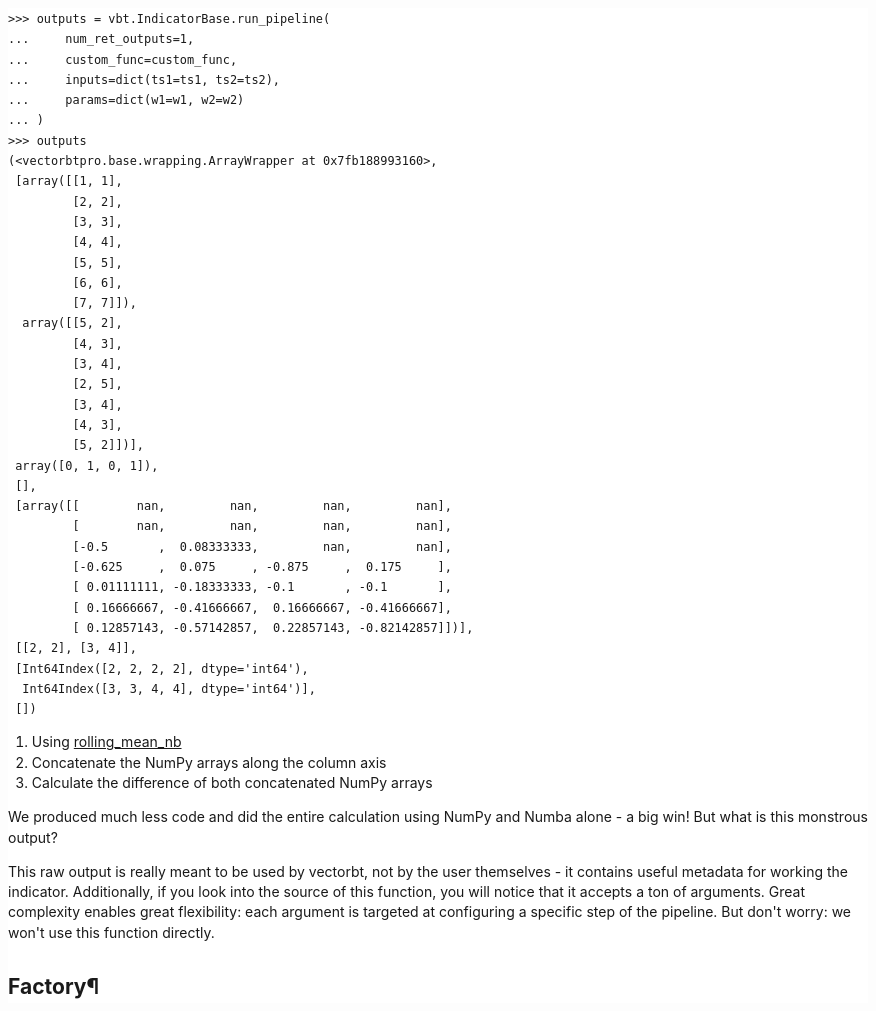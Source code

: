     >>> outputs = vbt.IndicatorBase.run_pipeline(
    ...     num_ret_outputs=1,
    ...     custom_func=custom_func,
    ...     inputs=dict(ts1=ts1, ts2=ts2),
    ...     params=dict(w1=w1, w2=w2)
    ... )
    >>> outputs
    (<vectorbtpro.base.wrapping.ArrayWrapper at 0x7fb188993160>,
     [array([[1, 1],
             [2, 2],
             [3, 3],
             [4, 4],
             [5, 5],
             [6, 6],
             [7, 7]]),
      array([[5, 2],
             [4, 3],
             [3, 4],
             [2, 5],
             [3, 4],
             [4, 3],
             [5, 2]])],
     array([0, 1, 0, 1]),
     [],
     [array([[        nan,         nan,         nan,         nan],
             [        nan,         nan,         nan,         nan],
             [-0.5       ,  0.08333333,         nan,         nan],
             [-0.625     ,  0.075     , -0.875     ,  0.175     ],
             [ 0.01111111, -0.18333333, -0.1       , -0.1       ],
             [ 0.16666667, -0.41666667,  0.16666667, -0.41666667],
             [ 0.12857143, -0.57142857,  0.22857143, -0.82142857]])],
     [[2, 2], [3, 4]],
     [Int64Index([2, 2, 2, 2], dtype='int64'),
      Int64Index([3, 3, 4, 4], dtype='int64')],
     [])
    

  1. Using [rolling_mean_nb](https://vectorbt.pro/pvt_7a467f6b/api/generic/nb/rolling/#vectorbtpro.generic.nb.rolling.rolling_mean_nb)
  2. Concatenate the NumPy arrays along the column axis
  3. Calculate the difference of both concatenated NumPy arrays



We produced much less code and did the entire calculation using NumPy and Numba alone - a big win! But what is this monstrous output? 

This raw output is really meant to be used by vectorbt, not by the user themselves - it contains useful metadata for working the indicator. Additionally, if you look into the source of this function, you will notice that it accepts a ton of arguments. Great complexity enables great flexibility: each argument is targeted at configuring a specific step of the pipeline. But don't worry: we won't use this function directly.

## Factory¶

